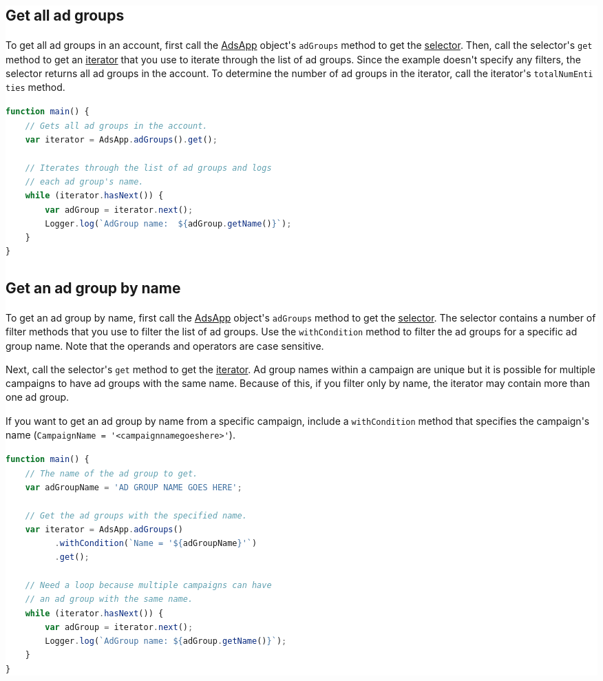 ## Get all ad groups

To get all ad groups in an account, first call the [AdsApp](../reference/AdsApp.md) object's `adGroups` method to get the [selector](../reference/AdGroupSelector.md). Then, call the selector's `get` method to get an [iterator](../reference/AdGroupIterator.md) that you use to iterate through the list of ad groups. Since the example doesn't specify any filters, the selector returns all ad groups in the account. To determine the number of ad groups in the iterator, call the iterator's `totalNumEntities` method.

```javascript
function main() {
    // Gets all ad groups in the account.
    var iterator = AdsApp.adGroups().get();
    
    // Iterates through the list of ad groups and logs 
    // each ad group's name.
    while (iterator.hasNext()) {
        var adGroup = iterator.next();
        Logger.log(`AdGroup name:  ${adGroup.getName()}`);
    }
}
```

## Get an ad group by name

To get an ad group by name, first call the [AdsApp](../reference/AdsApp.md) object's `adGroups` method to get the [selector](../reference/AdGroupSelector.md). The selector contains a number of filter methods that you use to filter the list of ad groups. Use the `withCondition` method to filter the ad groups for a specific ad group name. Note that the operands and operators are case sensitive.

Next, call the selector's `get` method to get the [iterator](../reference/AdGroupIterator.md). Ad group names within a campaign are unique but it is possible for multiple campaigns to have ad groups with the same name. Because of this, if you filter only by name, the iterator may contain more than one ad group. 

If you want to get an ad group by name from a specific campaign, include a `withCondition` method that specifies the campaign's name (`CampaignName = '<campaignnamegoeshere>'`).


```javascript
function main() {
    // The name of the ad group to get.
    var adGroupName = 'AD GROUP NAME GOES HERE';

    // Get the ad groups with the specified name.
    var iterator = AdsApp.adGroups()
          .withCondition(`Name = '${adGroupName}'`)
          .get();

    // Need a loop because multiple campaigns can have 
    // an ad group with the same name.
    while (iterator.hasNext()) {
        var adGroup = iterator.next();
        Logger.log(`AdGroup name: ${adGroup.getName()}`);
    }
}
```
